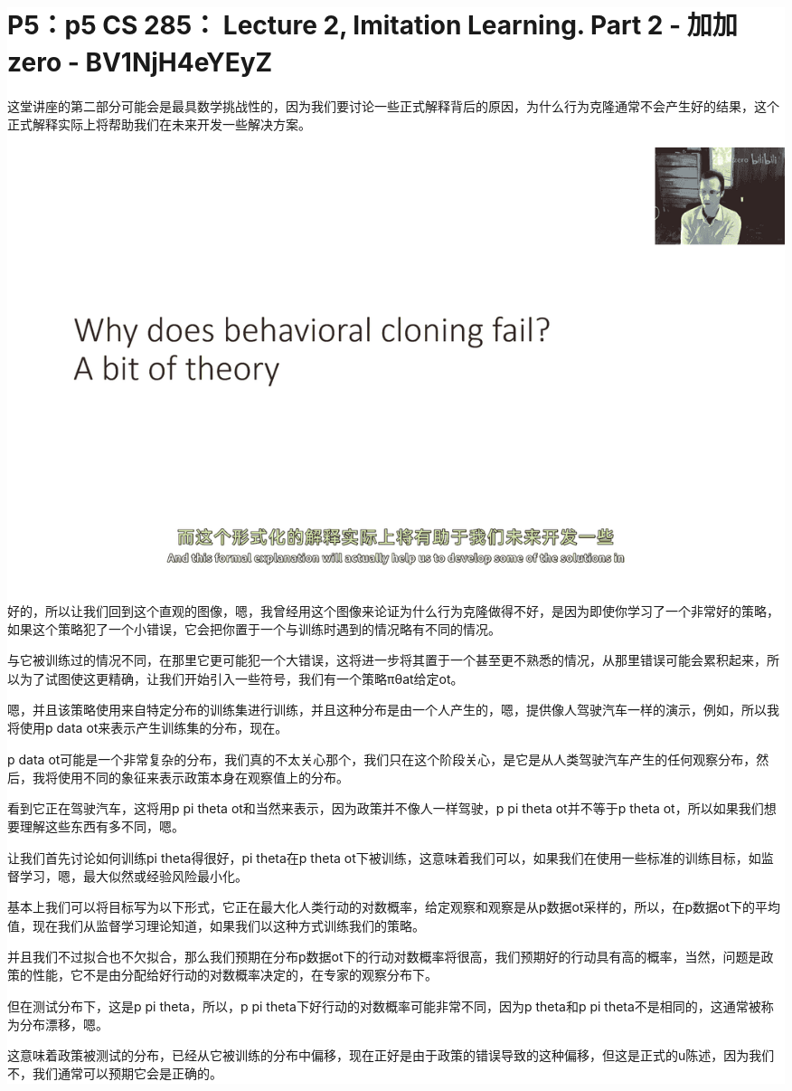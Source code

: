 # P5：p5 CS 285： Lecture 2, Imitation Learning. Part 2 - 加加zero - BV1NjH4eYEyZ

这堂讲座的第二部分可能会是最具数学挑战性的，因为我们要讨论一些正式解释背后的原因，为什么行为克隆通常不会产生好的结果，这个正式解释实际上将帮助我们在未来开发一些解决方案。



![](img/f554d49043c7e671910212cd2aae6bbe_1.png)

好的，所以让我们回到这个直观的图像，嗯，我曾经用这个图像来论证为什么行为克隆做得不好，是因为即使你学习了一个非常好的策略，如果这个策略犯了一个小错误，它会把你置于一个与训练时遇到的情况略有不同的情况。

与它被训练过的情况不同，在那里它更可能犯一个大错误，这将进一步将其置于一个甚至更不熟悉的情况，从那里错误可能会累积起来，所以为了试图使这更精确，让我们开始引入一些符号，我们有一个策略πθat给定ot。

嗯，并且该策略使用来自特定分布的训练集进行训练，并且这种分布是由一个人产生的，嗯，提供像人驾驶汽车一样的演示，例如，所以我将使用p data ot来表示产生训练集的分布，现在。

p data ot可能是一个非常复杂的分布，我们真的不太关心那个，我们只在这个阶段关心，是它是从人类驾驶汽车产生的任何观察分布，然后，我将使用不同的象征来表示政策本身在观察值上的分布。

看到它正在驾驶汽车，这将用p pi theta ot和当然来表示，因为政策并不像人一样驾驶，p pi theta ot并不等于p theta ot，所以如果我们想要理解这些东西有多不同，嗯。

让我们首先讨论如何训练pi theta得很好，pi theta在p theta ot下被训练，这意味着我们可以，如果我们在使用一些标准的训练目标，如监督学习，嗯，最大似然或经验风险最小化。

基本上我们可以将目标写为以下形式，它正在最大化人类行动的对数概率，给定观察和观察是从p数据ot采样的，所以，在p数据ot下的平均值，现在我们从监督学习理论知道，如果我们以这种方式训练我们的策略。

并且我们不过拟合也不欠拟合，那么我们预期在分布p数据ot下的行动对数概率将很高，我们预期好的行动具有高的概率，当然，问题是政策的性能，它不是由分配给好行动的对数概率决定的，在专家的观察分布下。

但在测试分布下，这是p pi theta，所以，p pi theta下好行动的对数概率可能非常不同，因为p theta和p pi theta不是相同的，这通常被称为分布漂移，嗯。

这意味着政策被测试的分布，已经从它被训练的分布中偏移，现在正好是由于政策的错误导致的这种偏移，但这是正式的u陈述，因为我们不，我们通常可以预期它会是正确的。

